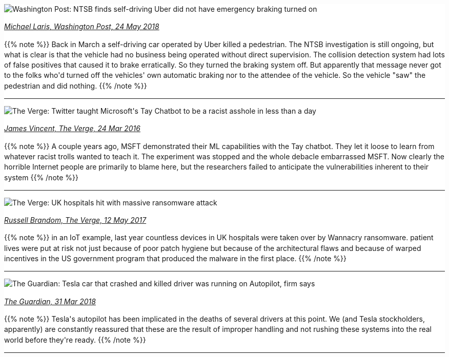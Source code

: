 
![Washington Post: NTSB finds self-driving Uber did not have emergency braking turned on](img/uber-accident.png)

*[Michael Laris, Washington Post, 24 May 2018](https://www.washingtonpost.com/news/dr-gridlock/wp/2018/05/24/ntsb-self-driving-uber-did-not-have-emergency-braking-turned-on/)*


{{% note %}}
Back in March a self-driving car operated by Uber killed a pedestrian. The NTSB investigation is still ongoing, but what is clear is that the vehicle had no business being operated without direct supervision. The collision detection system had lots of false positives that caused it to brake erratically. So they turned the braking system off. But apparently that message never got to the folks who'd turned off the vehicles' own automatic braking nor to the attendee of the vehicle. So the vehicle "saw" the pedestrian and did nothing.
{{% /note %}}

---

![The Verge: Twitter taught Microsoft's Tay Chatbot to be a racist asshole in less than a day](img/microsoft-chatbot.png)

*[James Vincent, The Verge, 24 Mar 2016](https://www.theverge.com/2016/3/24/11297050/tay-microsoft-chatbot-racist)*

{{% note %}}
A couple years ago, MSFT demonstrated their ML capabilities with the Tay chatbot. They let it loose to learn from whatever racist trolls wanted to teach it. The experiment was stopped and the whole debacle embarrassed MSFT. Now clearly the horrible Internet people are primarily to blame here, but the researchers failed to anticipate the vulnerabilities inherent to their system
{{% /note %}}

---

![The Verge: UK hospitals hit with massive ransomware attack](img/uk-ransomware.png)

*[Russell Brandom, The Verge, 12 May 2017](https://www.theverge.com/2017/5/12/15630354/nhs-hospitals-ransomware-hack-wannacry-bitcoin)*

{{% note %}}
in an IoT example, last year countless devices in UK hospitals were taken over by Wannacry ransomware. patient lives were put at risk not just because of poor patch hygiene but because of the architectural flaws and because of warped incentives in the US government program that produced the malware in the first place.
{{% /note %}}

---

![The Guardian: Tesla car that crashed and killed driver was running on Autopilot, firm says](img/tesla-autopilot.png)

*[The Guardian, 31 Mar 2018](https://www.theguardian.com/technology/2018/mar/31/tesla-car-crash-autopilot-mountain-view)*

{{% note %}}
Tesla's autopilot has been implicated in the deaths of several drivers at this point. We (and Tesla stockholders, apparently) are constantly reassured that these are the result of improper handling and not rushing these systems into the real world before they're ready.
{{% /note %}}

---